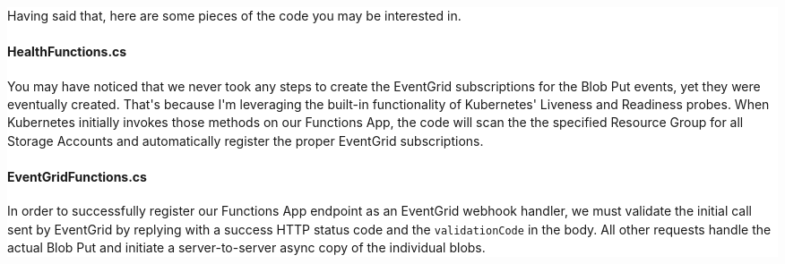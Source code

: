 Having said that, here are some pieces of the code you may be interested in.

#### HealthFunctions.cs

You may have noticed that we never took any steps to create the EventGrid subscriptions for the Blob Put events, yet they were eventually created. That's because I'm leveraging the built-in functionality of Kubernetes' Liveness and Readiness probes. When Kubernetes initially invokes those methods on our Functions App, the code will scan the the specified Resource Group for all Storage Accounts and automatically register the proper EventGrid subscriptions.

#### EventGridFunctions.cs

In order to successfully register our Functions App endpoint as an EventGrid webhook handler, we must validate the initial call sent by EventGrid by replying with a success HTTP status code and the `validationCode` in the body. All other requests handle the actual Blob Put and initiate a server-to-server async copy of the individual blobs.
